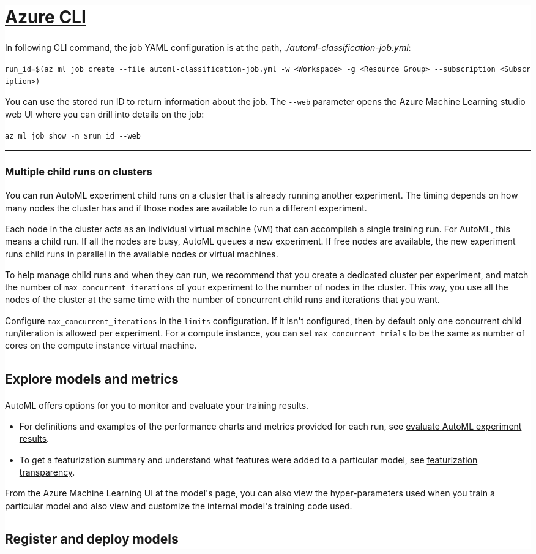 # [Azure CLI](#tab/azurecli)

In following CLI command, the job YAML configuration is at the path, *./automl-classification-job.yml*:

```azurecli
run_id=$(az ml job create --file automl-classification-job.yml -w <Workspace> -g <Resource Group> --subscription <Subscription>)
```

You can use the stored run ID to return information about the job. The `--web` parameter opens the Azure Machine Learning studio web UI where you can drill into details on the job:

```azurecli
az ml job show -n $run_id --web
```

---

### Multiple child runs on clusters

You can run AutoML experiment child runs on a cluster that is already running another experiment. The timing depends on how many nodes the cluster has and if those nodes are available to run a different experiment.

Each node in the cluster acts as an individual virtual machine (VM) that can accomplish a single training run. For AutoML, this means a child run. If all the nodes are busy, AutoML queues a new experiment. If free nodes are available, the new experiment runs child runs in parallel in the available nodes or virtual machines.

To help manage child runs and when they can run, we recommend that you create a dedicated cluster per experiment, and match the number of `max_concurrent_iterations` of your experiment to the number of nodes in the cluster. This way, you use all the nodes of the cluster at the same time with the number of concurrent child runs and iterations that you want.

Configure `max_concurrent_iterations` in the `limits` configuration. If it isn't configured, then by default only one concurrent child run/iteration is allowed per experiment. For a compute instance, you can set `max_concurrent_trials` to be the same as number of cores on the compute instance virtual machine.

## Explore models and metrics

AutoML offers options for you to monitor and evaluate your training results.

- For definitions and examples of the performance charts and metrics provided for each run, see [evaluate AutoML experiment results](how-to-understand-automated-ml.md).

- To get a featurization summary and understand what features were added to a particular model, see [featurization transparency](./v1/how-to-configure-auto-features.md#featurization-transparency).

From the Azure Machine Learning UI at the model's page, you can also view the hyper-parameters used when you train a particular model and also view and customize the internal model's training code used.

## Register and deploy models
